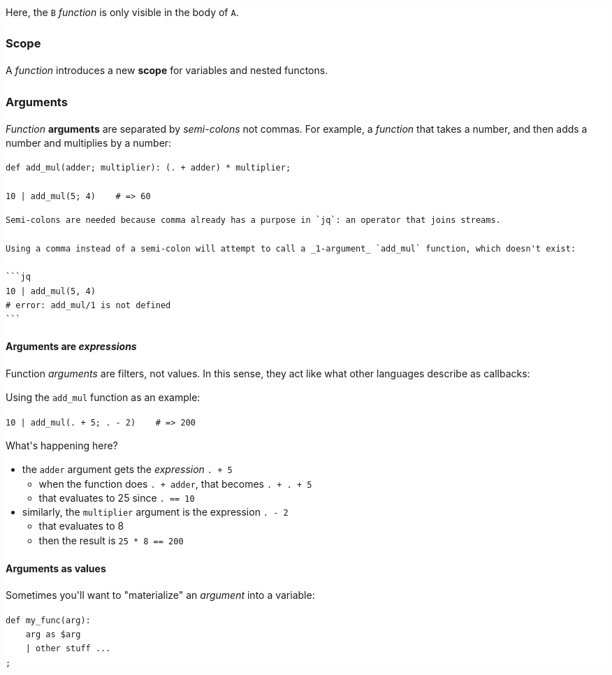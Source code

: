 Here, the `B` _function_ is only visible in the body of `A`.

### Scope

A _function_ introduces a new **scope** for variables and nested functons.

### Arguments

_Function_ **arguments** are separated by _semi-colons_ not commas.
For example, a _function_ that takes a number, and then adds a number and multiplies by a number:

```jq
def add_mul(adder; multiplier): (. + adder) * multiplier;

10 | add_mul(5; 4)    # => 60
```


~~~~exercism/note
Semi-colons are needed because comma already has a purpose in `jq`: an operator that joins streams.

Using a comma instead of a semi-colon will attempt to call a _1-argument_ `add_mul` function, which doesn't exist:

```jq
10 | add_mul(5, 4)
# error: add_mul/1 is not defined
```
~~~~



#### Arguments are _expressions_

Function _arguments_ are filters, not values.
In this sense, they act like what other languages describe as callbacks:

Using the `add_mul` function as an example:

```jq
10 | add_mul(. + 5; . - 2)    # => 200
```

What's happening here?

- the `adder` argument gets the _expression_ `. + 5`
  - when the function does `. + adder`, that becomes `. + . + 5`
  - that evaluates to 25 since `. == 10`
- similarly, the `multiplier` argument is the expression `. - 2`
  - that evaluates to 8
  - then the result is `25 * 8 == 200`

#### Arguments as values

Sometimes you'll want to "materialize" an _argument_ into a variable:

```jq
def my_func(arg):
    arg as $arg
    | other stuff ...
;
```

